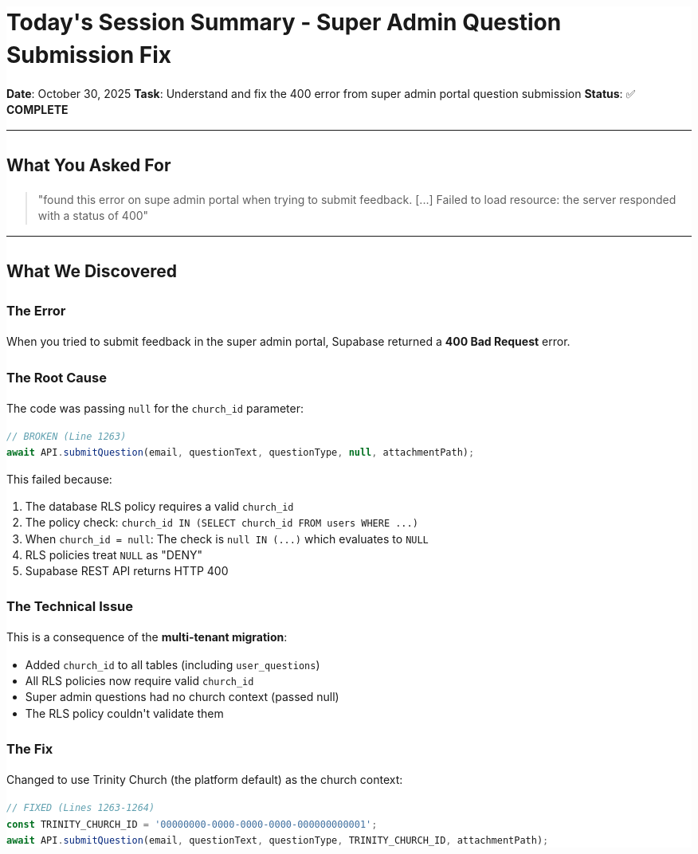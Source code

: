 # Today's Session Summary - Super Admin Question Submission Fix

**Date**: October 30, 2025
**Task**: Understand and fix the 400 error from super admin portal question submission
**Status**: ✅ **COMPLETE**

---

## What You Asked For

> "found this error on supe admin portal when trying to submit feedback. [...] Failed to load resource: the server responded with a status of 400"

---

## What We Discovered

### The Error
When you tried to submit feedback in the super admin portal, Supabase returned a **400 Bad Request** error.

### The Root Cause
The code was passing `null` for the `church_id` parameter:

```javascript
// BROKEN (Line 1263)
await API.submitQuestion(email, questionText, questionType, null, attachmentPath);
```

This failed because:
1. The database RLS policy requires a valid `church_id`
2. The policy check: `church_id IN (SELECT church_id FROM users WHERE ...)`
3. When `church_id = null`: The check is `null IN (...)` which evaluates to `NULL`
4. RLS policies treat `NULL` as "DENY"
5. Supabase REST API returns HTTP 400

### The Technical Issue
This is a consequence of the **multi-tenant migration**:
- Added `church_id` to all tables (including `user_questions`)
- All RLS policies now require valid `church_id`
- Super admin questions had no church context (passed null)
- The RLS policy couldn't validate them

### The Fix
Changed to use Trinity Church (the platform default) as the church context:

```javascript
// FIXED (Lines 1263-1264)
const TRINITY_CHURCH_ID = '00000000-0000-0000-0000-000000000001';
await API.submitQuestion(email, questionText, questionType, TRINITY_CHURCH_ID, attachmentPath);
```
